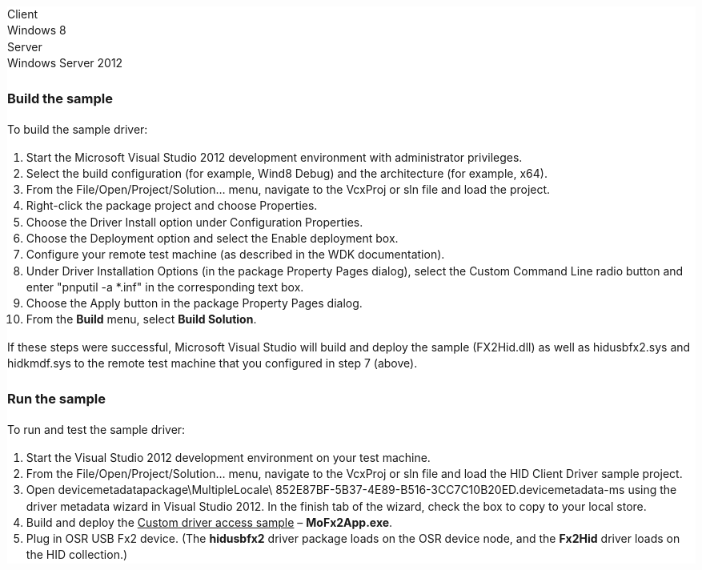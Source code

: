<tr>
<th>Client</th>
<td><dt>Windows&nbsp;8 </dt></td>
</tr>
<tr>
<th>Server</th>
<td><dt>Windows Server&nbsp;2012 </dt></td>
</tr>
</tbody>
</table>
<h3>Build the sample</h3>
<p>To build the sample driver:</p>
<ol>
<li>Start the Microsoft Visual Studio&nbsp;2012 development environment with administrator privileges.
</li><li>Select the build configuration (for example, Wind8 Debug) and the architecture (for example, x64).
</li><li>From the File/Open/Project/Solution… menu, navigate to the VcxProj or sln file and load the project.
</li><li>Right-click the package project and choose Properties. </li><li>Choose the Driver Install option under Configuration Properties. </li><li>Choose the Deployment option and select the Enable deployment box. </li><li>Configure your remote test machine (as described in the WDK documentation). </li><li>Under Driver Installation Options (in the package Property Pages dialog), select the Custom Command Line radio button and enter &quot;pnputil -a *.inf&quot; in the corresponding text box.
</li><li>Choose the Apply button in the package Property Pages dialog. </li><li>From the <b>Build</b> menu, select <b>Build Solution</b>. </li></ol>
<p>If these steps were successful, Microsoft Visual Studio will build and deploy the sample (FX2Hid.dll) as well as hidusbfx2.sys and hidkmdf.sys to the remote test machine that you configured in step 7 (above).</p>
<h3>Run the sample</h3>
<p>To run and test the sample driver:</p>
<ol>
<li>Start the Visual Studio&nbsp;2012 development environment on your test machine. </li><li>From the File/Open/Project/Solution… menu, navigate to the VcxProj or sln file and load the HID Client Driver sample project.
</li><li>Open devicemetadatapackage\MultipleLocale\ 852E87BF-5B37-4E89-B516-3CC7C10B20ED.devicemetadata-ms using the driver metadata wizard in Visual Studio&nbsp;2012. In the finish tab of the wizard, check the box to copy to your local store.
</li><li>Build and deploy the <a href="http://go.microsoft.com/fwlink/p/?linkid=248288">
Custom driver access sample</a> – <b>MoFx2App.exe</b>. </li><li>Plug in OSR USB Fx2 device. (The <b>hidusbfx2</b> driver package loads on the OSR device node, and the
<b>Fx2Hid</b> driver loads on the HID collection.) </li></ol>
</div>
